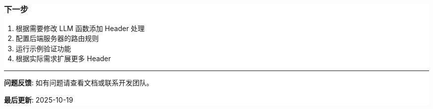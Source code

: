 ### 下一步
1. 根据需要修改 LLM 函数添加 Header 处理
2. 配置后端服务器的路由规则
3. 运行示例验证功能
4. 根据实际需求扩展更多 Header

---

**问题反馈**: 如有问题请查看文档或联系开发团队。

**最后更新**: 2025-10-19
